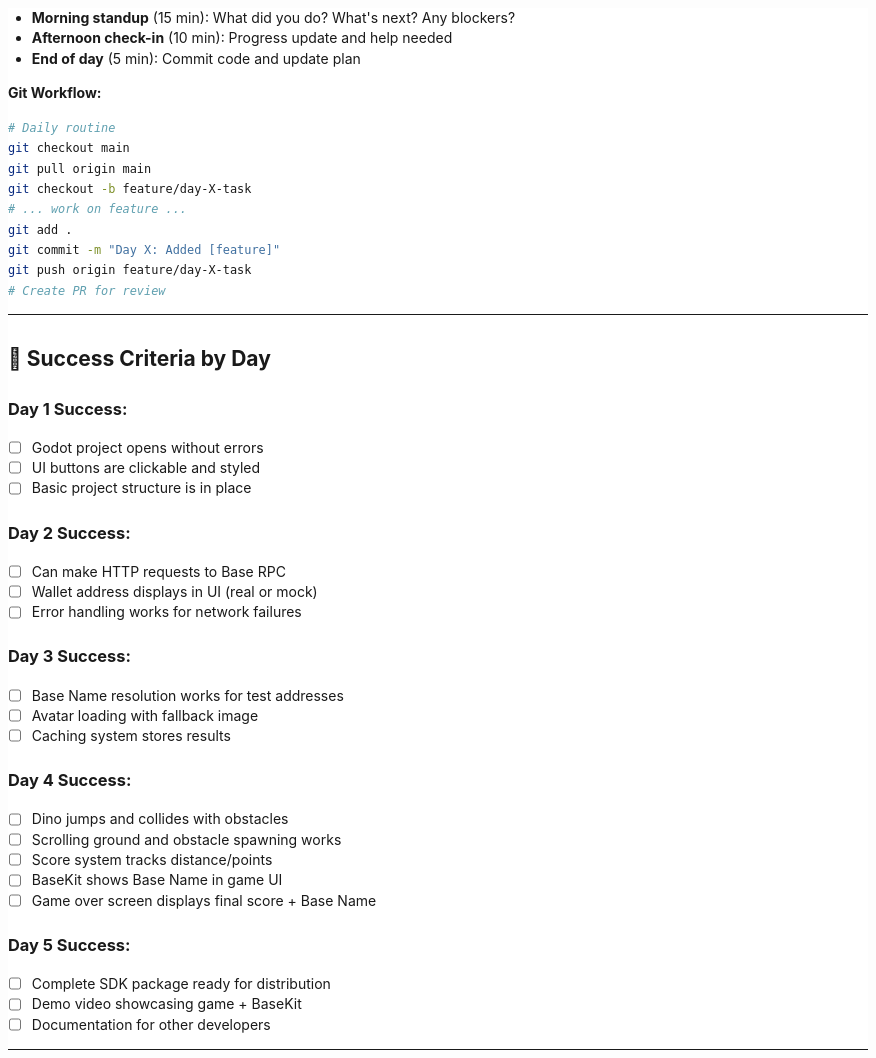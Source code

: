 - **Morning standup** (15 min): What did you do? What's next? Any blockers?
- **Afternoon check-in** (10 min): Progress update and help needed
- **End of day** (5 min): Commit code and update plan

**Git Workflow:**

```bash
# Daily routine
git checkout main
git pull origin main
git checkout -b feature/day-X-task
# ... work on feature ...
git add .
git commit -m "Day X: Added [feature]"
git push origin feature/day-X-task
# Create PR for review
```

---

## 🏁 Success Criteria by Day

### **Day 1 Success:**

- [ ] Godot project opens without errors
- [ ] UI buttons are clickable and styled
- [ ] Basic project structure is in place

### **Day 2 Success:**

- [ ] Can make HTTP requests to Base RPC
- [ ] Wallet address displays in UI (real or mock)
- [ ] Error handling works for network failures

### **Day 3 Success:**

- [ ] Base Name resolution works for test addresses
- [ ] Avatar loading with fallback image
- [ ] Caching system stores results

### **Day 4 Success:**

- [ ] Dino jumps and collides with obstacles
- [ ] Scrolling ground and obstacle spawning works
- [ ] Score system tracks distance/points
- [ ] BaseKit shows Base Name in game UI
- [ ] Game over screen displays final score + Base Name

### **Day 5 Success:**

- [ ] Complete SDK package ready for distribution
- [ ] Demo video showcasing game + BaseKit
- [ ] Documentation for other developers

---